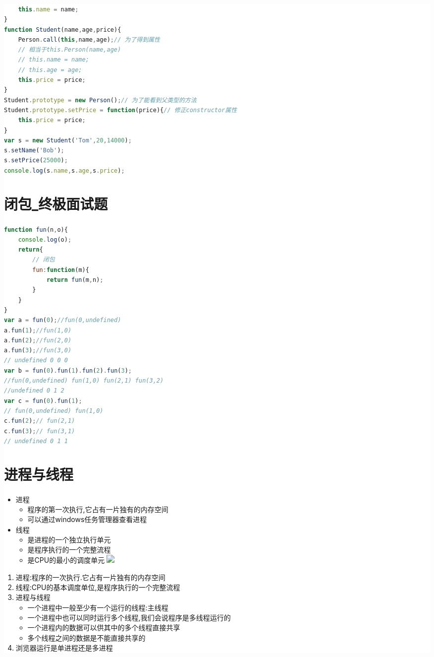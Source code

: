 ````js 
    this.name = name;
}
function Student(name,age,price){
    Person.call(this,name,age);// 为了得到属性
    // 相当于this.Person(name,age)
    // this.name = name;
    // this.age = age;
    this.price = price;
}
Student.prototype = new Person();// 为了能看到父类型的方法
Student.prototype.setPrice = function(price){// 修正constructor属性
    this.price = price;
}
var s = new Student('Tom',20,14000);
s.setName('Bob');
s.setPrice(25000);
console.log(s.name,s.age,s.price);
````
# 闭包_终极面试题
````js 
function fun(n,o){
    console.log(o);
    return{
        // 闭包
        fun:function(m){
            return fun(m,n);
        }
    }
}
var a = fun(0);//fun(0,undefined)
a.fun(1);//fun(1,0)
a.fun(2);//fun(2,0)
a.fun(3);//fun(3,0)
// undefined 0 0 0
var b = fun(0).fun(1).fun(2).fun(3); 
//fun(0,undefined) fun(1,0) fun(2,1) fun(3,2)
//undefined 0 1 2
var c = fun(0).fun(1);
// fun(0,undefined) fun(1,0)
c.fun(2);// fun(2,1)
c.fun(3);// fun(3,1)
// undefined 0 1 1
````
# 进程与线程
* 进程
    - 程序的第一次执行,它占有一片独有的内存空间
    - 可以通过windows任务管理器查看进程
* 线程
    - 是进程的一个独立执行单元
    - 是程序执行的一个完整流程
    - 是CPU的最小的调度单元
![](2021-05-04-16-35-44.png)
1. 进程:程序的一次执行.它占有一片独有的内存空间
2. 线程:CPU的基本调度单位,是程序执行的一个完整流程 
3. 进程与线程
    * 一个进程中一般至少有一个运行的线程:主线程
    * 一个进程中也可以同时运行多个线程,我们会说程序是多线程运行的
    * 一个进程内的数据可以供其中的多个线程直接共享
    * 多个线程之间的数据是不能直接共享的
4. 浏览器运行是单进程还是多进程